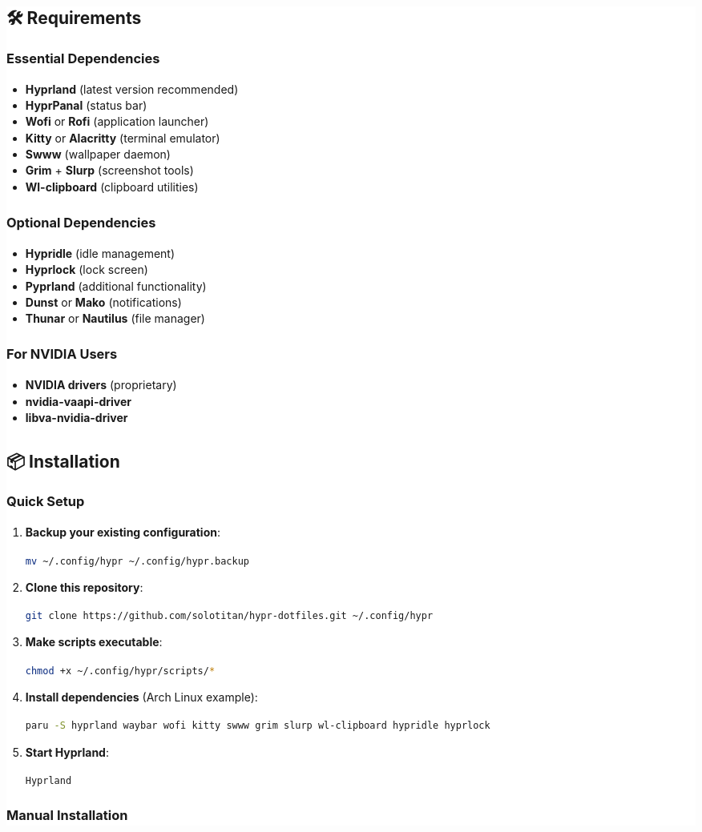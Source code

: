 ## 🛠️ Requirements

### Essential Dependencies
- **Hyprland** (latest version recommended)
- **HyprPanal** (status bar)
- **Wofi** or **Rofi** (application launcher)
- **Kitty** or **Alacritty** (terminal emulator)
- **Swww** (wallpaper daemon)
- **Grim** + **Slurp** (screenshot tools)
- **Wl-clipboard** (clipboard utilities)

### Optional Dependencies
- **Hypridle** (idle management)
- **Hyprlock** (lock screen)
- **Pyprland** (additional functionality)
- **Dunst** or **Mako** (notifications)
- **Thunar** or **Nautilus** (file manager)

### For NVIDIA Users
- **NVIDIA drivers** (proprietary)
- **nvidia-vaapi-driver**
- **libva-nvidia-driver**

## 📦 Installation

### Quick Setup

1. **Backup your existing configuration**:
   ```bash
   mv ~/.config/hypr ~/.config/hypr.backup
   ```

2. **Clone this repository**:
   ```bash
   git clone https://github.com/solotitan/hypr-dotfiles.git ~/.config/hypr
   ```

3. **Make scripts executable**:
   ```bash
   chmod +x ~/.config/hypr/scripts/*
   ```

4. **Install dependencies** (Arch Linux example):
   ```bash
   paru -S hyprland waybar wofi kitty swww grim slurp wl-clipboard hypridle hyprlock
   ```

5. **Start Hyprland**:
   ```bash
   Hyprland
   ```

### Manual Installation
